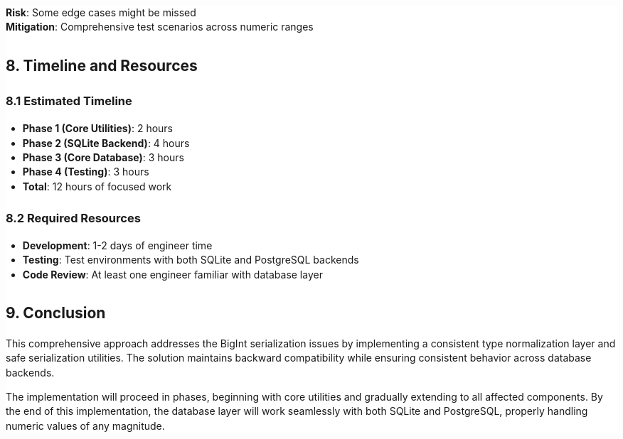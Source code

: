 **Risk**: Some edge cases might be missed  
**Mitigation**: Comprehensive test scenarios across numeric ranges

## 8. Timeline and Resources

### 8.1 Estimated Timeline

- **Phase 1 (Core Utilities)**: 2 hours
- **Phase 2 (SQLite Backend)**: 4 hours
- **Phase 3 (Core Database)**: 3 hours
- **Phase 4 (Testing)**: 3 hours
- **Total**: 12 hours of focused work

### 8.2 Required Resources

- **Development**: 1-2 days of engineer time
- **Testing**: Test environments with both SQLite and PostgreSQL backends
- **Code Review**: At least one engineer familiar with database layer

## 9. Conclusion

This comprehensive approach addresses the BigInt serialization issues by implementing a consistent type normalization layer and safe serialization utilities. The solution maintains backward compatibility while ensuring consistent behavior across database backends.

The implementation will proceed in phases, beginning with core utilities and gradually extending to all affected components. By the end of this implementation, the database layer will work seamlessly with both SQLite and PostgreSQL, properly handling numeric values of any magnitude.